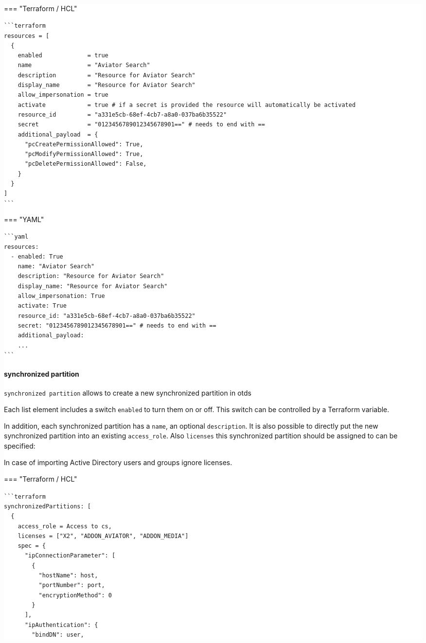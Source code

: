 === "Terraform / HCL"

    ```terraform
    resources = [
      {
        enabled             = true
        name                = "Aviator Search"
        description         = "Resource for Aviator Search"
        display_name        = "Resource for Aviator Search"
        allow_impersonation = true
        activate            = true # if a secret is provided the resource will automatically be activated
        resource_id         = "a331e5cb-68ef-4cb7-a8a0-037ba6b35522"
        secret              = "0123456789012345678901==" # needs to end with ==
        additional_payload  = {
          "pcCreatePermissionAllowed": True,
          "pcModifyPermissionAllowed": True,
          "pcDeletePermissionAllowed": False,
        }
      }
    ]
    ```

=== "YAML"

    ```yaml
    resources:
      - enabled: True
        name: "Aviator Search"
        description: "Resource for Aviator Search"
        display_name: "Resource for Aviator Search"
        allow_impersonation: True
        activate: True
        resource_id: "a331e5cb-68ef-4cb7-a8a0-037ba6b35522"
        secret: "0123456789012345678901==" # needs to end with ==
        additional_payload:
        ...
    ```

#### synchronized partition

`synchronized partition` allows to create a new synchronized partition in otds

Each list element includes a switch `enabled` to turn them on or off. This switch can be controlled by a Terraform variable.

In addition, each synchronized partition has a `name`, an optional `description`. It is also possible to directly put the new synchronized partition into an existing `access_role`. Also `licenses` this synchronized partition should be assigned to can be specified:

In case of importing Active Directory users and groups ignore licenses.

=== "Terraform / HCL"

    ```terraform
    synchronizedPartitions: [
      {
        access_role = Access to cs,
        licenses = ["X2", "ADDON_AVIATOR", "ADDON_MEDIA"]
        spec = {
          "ipConnectionParameter": [
            {
              "hostName": host,
              "portNumber": port,
              "encryptionMethod": 0
            }
          ],
          "ipAuthentication": {
            "bindDN": user,
